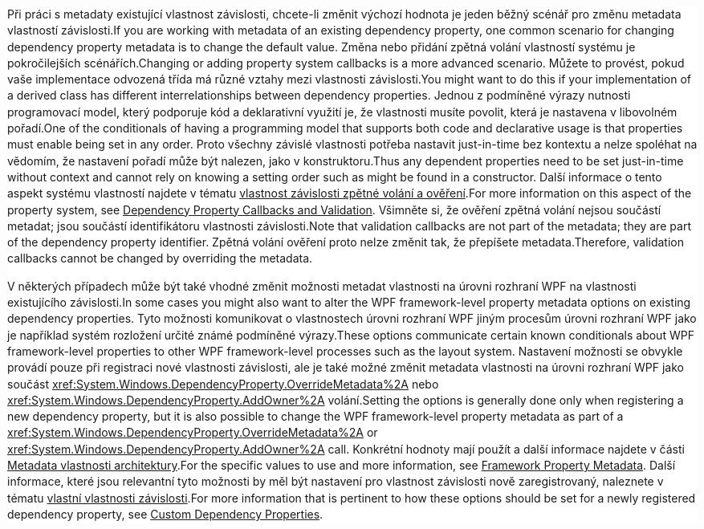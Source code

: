  <span data-ttu-id="60e1d-142">Při práci s metadaty existující vlastnost závislosti, chcete-li změnit výchozí hodnota je jeden běžný scénář pro změnu metadata vlastností závislosti.</span><span class="sxs-lookup"><span data-stu-id="60e1d-142">If you are working with metadata of an existing dependency property, one common scenario for changing dependency property metadata is to change the default value.</span></span> <span data-ttu-id="60e1d-143">Změna nebo přidání zpětná volání vlastností systému je pokročilejších scénářích.</span><span class="sxs-lookup"><span data-stu-id="60e1d-143">Changing or adding property system callbacks is a more advanced scenario.</span></span> <span data-ttu-id="60e1d-144">Můžete to provést, pokud vaše implementace odvozená třída má různé vztahy mezi vlastnosti závislosti.</span><span class="sxs-lookup"><span data-stu-id="60e1d-144">You might want to do this if your implementation of a derived class has different interrelationships between dependency properties.</span></span> <span data-ttu-id="60e1d-145">Jednou z podmíněné výrazy nutnosti programovací model, který podporuje kód a deklarativní využití je, že vlastnosti musíte povolit, která je nastavena v libovolném pořadí.</span><span class="sxs-lookup"><span data-stu-id="60e1d-145">One of the conditionals of having a programming model that supports both code and declarative usage is that properties must enable being set in any order.</span></span> <span data-ttu-id="60e1d-146">Proto všechny závislé vlastnosti potřeba nastavit just-in-time bez kontextu a nelze spoléhat na vědomím, že nastavení pořadí může být nalezen, jako v konstruktoru.</span><span class="sxs-lookup"><span data-stu-id="60e1d-146">Thus any dependent properties need to be set just-in-time without context and cannot rely on knowing a setting order such as might be found in a constructor.</span></span> <span data-ttu-id="60e1d-147">Další informace o tento aspekt systému vlastností najdete v tématu [vlastnost závislosti zpětné volání a ověření](dependency-property-callbacks-and-validation.md).</span><span class="sxs-lookup"><span data-stu-id="60e1d-147">For more information on this aspect of the property system, see [Dependency Property Callbacks and Validation](dependency-property-callbacks-and-validation.md).</span></span> <span data-ttu-id="60e1d-148">Všimněte si, že ověření zpětná volání nejsou součástí metadat; jsou součástí identifikátoru vlastnosti závislosti.</span><span class="sxs-lookup"><span data-stu-id="60e1d-148">Note that validation callbacks are not part of the metadata; they are part of the dependency property identifier.</span></span> <span data-ttu-id="60e1d-149">Zpětná volání ověření proto nelze změnit tak, že přepíšete metadata.</span><span class="sxs-lookup"><span data-stu-id="60e1d-149">Therefore, validation callbacks cannot be changed by overriding the metadata.</span></span>  
  
 <span data-ttu-id="60e1d-150">V některých případech může být také vhodné změnit možnosti metadat vlastnosti na úrovni rozhraní WPF na vlastnosti existujícího závislosti.</span><span class="sxs-lookup"><span data-stu-id="60e1d-150">In some cases you might also want to alter the WPF framework-level property metadata options on existing dependency properties.</span></span> <span data-ttu-id="60e1d-151">Tyto možnosti komunikovat o vlastnostech úrovni rozhraní WPF jiným procesům úrovni rozhraní WPF jako je například systém rozložení určité známé podmíněné výrazy.</span><span class="sxs-lookup"><span data-stu-id="60e1d-151">These options communicate certain known conditionals about WPF framework-level properties to other WPF framework-level processes such as the layout system.</span></span>  <span data-ttu-id="60e1d-152">Nastavení možnosti se obvykle provádí pouze při registraci nové vlastnosti závislosti, ale je také možné změnit metadata vlastnosti na úrovni rozhraní WPF jako součást <xref:System.Windows.DependencyProperty.OverrideMetadata%2A> nebo <xref:System.Windows.DependencyProperty.AddOwner%2A> volání.</span><span class="sxs-lookup"><span data-stu-id="60e1d-152">Setting the options is generally done only when registering a new dependency property, but it is also possible to change the WPF framework-level property metadata as part of a <xref:System.Windows.DependencyProperty.OverrideMetadata%2A> or <xref:System.Windows.DependencyProperty.AddOwner%2A> call.</span></span> <span data-ttu-id="60e1d-153">Konkrétní hodnoty mají použít a další informace najdete v části [Metadata vlastnosti architektury](framework-property-metadata.md).</span><span class="sxs-lookup"><span data-stu-id="60e1d-153">For the specific values to use and more information, see [Framework Property Metadata](framework-property-metadata.md).</span></span> <span data-ttu-id="60e1d-154">Další informace, které jsou relevantní tyto možnosti by měl být nastavení pro vlastnost závislosti nově zaregistrovaný, naleznete v tématu [vlastní vlastnosti závislosti](custom-dependency-properties.md).</span><span class="sxs-lookup"><span data-stu-id="60e1d-154">For more information that is pertinent to how these options should be set for a newly registered dependency property, see [Custom Dependency Properties](custom-dependency-properties.md).</span></span>  
  